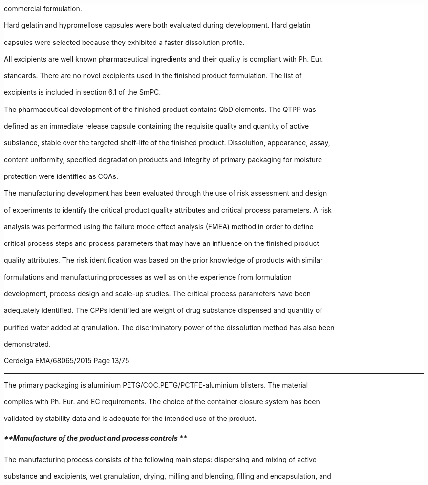commercial formulation.

Hard gelatin and hypromellose capsules were both evaluated during development. Hard gelatin

capsules were selected because they exhibited a faster dissolution profile.

All excipients are well known pharmaceutical ingredients and their quality is compliant with Ph. Eur.

standards. There are no novel excipients used in the finished product formulation. The list of

excipients is included in section 6.1 of the SmPC.

The pharmaceutical development of the finished product contains QbD elements. The QTPP was

defined as an immediate release capsule containing the requisite quality and quantity of active

substance, stable over the targeted shelf-life of the finished product. Dissolution, appearance, assay,

content uniformity, specified degradation products and integrity of primary packaging for moisture

protection were identified as CQAs.

The manufacturing development has been evaluated through the use of risk assessment and design

of experiments to identify the critical product quality attributes and critical process parameters. A risk

analysis was performed using the failure mode effect analysis (FMEA) method in order to define

critical process steps and process parameters that may have an influence on the finished product

quality attributes. The risk identification was based on the prior knowledge of products with similar

formulations and manufacturing processes as well as on the experience from formulation

development, process design and scale-up studies. The critical process parameters have been

adequately identified. The CPPs identified are weight of drug substance dispensed and quantity of

purified water added at granulation. The discriminatory power of the dissolution method has also been

demonstrated.

Cerdelga
EMA/68065/2015 Page 13/75


-----

The primary packaging is aluminium PETG/COC.PETG/PCTFE-aluminium blisters. The material

complies with Ph. Eur. and EC requirements. The choice of the container closure system has been

validated by stability data and is adequate for the intended use of the product.
##### **Manufacture of the product and process controls **

The manufacturing process consists of the following main steps: dispensing and mixing of active

substance and excipients, wet granulation, drying, milling and blending, filling and encapsulation, and
